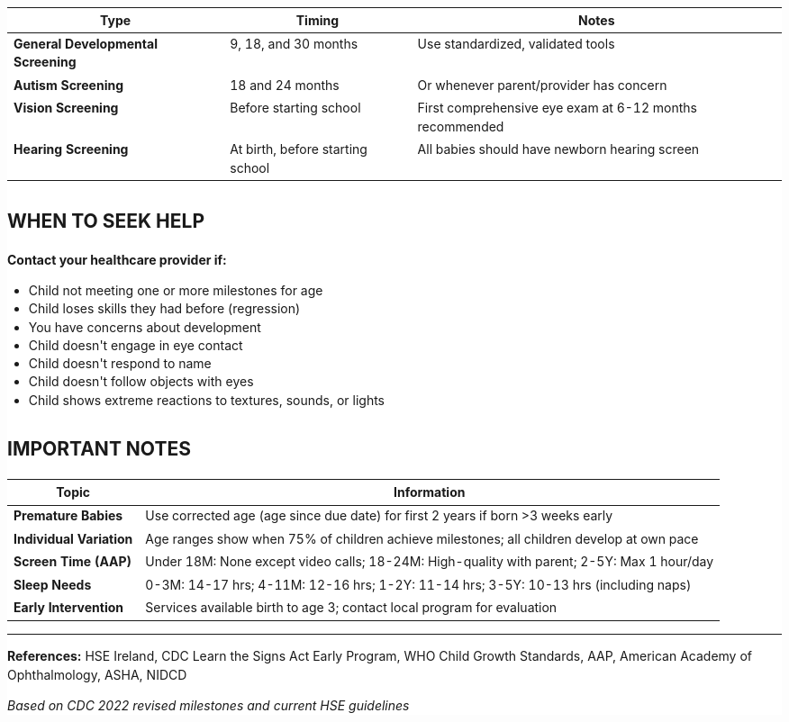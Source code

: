 | Type | Timing | Notes |
|------|--------|-------|
| **General Developmental Screening** | 9, 18, and 30 months | Use standardized, validated tools |
| **Autism Screening** | 18 and 24 months | Or whenever parent/provider has concern |
| **Vision Screening** | Before starting school | First comprehensive eye exam at 6-12 months recommended |
| **Hearing Screening** | At birth, before starting school | All babies should have newborn hearing screen |

## WHEN TO SEEK HELP

**Contact your healthcare provider if:**
- Child not meeting one or more milestones for age
- Child loses skills they had before (regression)
- You have concerns about development
- Child doesn't engage in eye contact
- Child doesn't respond to name
- Child doesn't follow objects with eyes
- Child shows extreme reactions to textures, sounds, or lights

## IMPORTANT NOTES

| Topic | Information |
|-------|-------------|
| **Premature Babies** | Use corrected age (age since due date) for first 2 years if born >3 weeks early |
| **Individual Variation** | Age ranges show when 75% of children achieve milestones; all children develop at own pace |
| **Screen Time (AAP)** | Under 18M: None except video calls; 18-24M: High-quality with parent; 2-5Y: Max 1 hour/day |
| **Sleep Needs** | 0-3M: 14-17 hrs; 4-11M: 12-16 hrs; 1-2Y: 11-14 hrs; 3-5Y: 10-13 hrs (including naps) |
| **Early Intervention** | Services available birth to age 3; contact local program for evaluation |

---

**References:** HSE Ireland, CDC Learn the Signs Act Early Program, WHO Child Growth Standards, AAP, American Academy of Ophthalmology, ASHA, NIDCD

*Based on CDC 2022 revised milestones and current HSE guidelines*